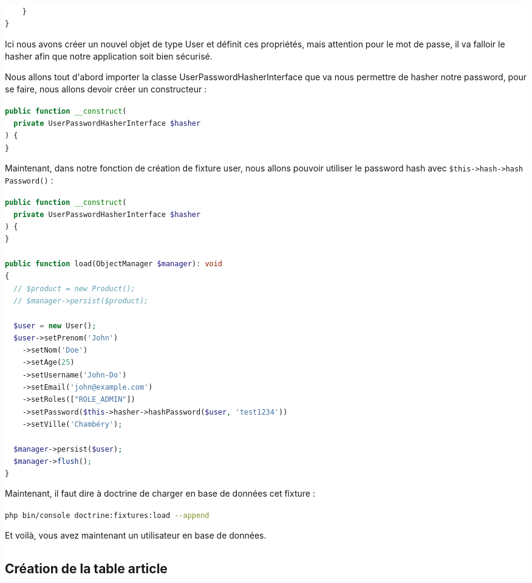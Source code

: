 ```php
    }
}

```

Ici nous avons créer un nouvel objet de type User et définit ces propriétés, mais attention pour le mot de passe, il va falloir le hasher afin que notre application soit bien sécurisé.

Nous allons tout d'abord importer la classe UserPasswordHasherInterface que va nous permettre de hasher notre password, pour se faire, nous allons devoir créer un constructeur :

```php
public function __construct(
  private UserPasswordHasherInterface $hasher
) {
}
```

Maintenant, dans notre fonction de création de fixture user, nous allons pouvoir utiliser le password hash avec `$this->hash->hashPassword()` :

```php
public function __construct(
  private UserPasswordHasherInterface $hasher
) {
}

public function load(ObjectManager $manager): void
{
  // $product = new Product();
  // $manager->persist($product);

  $user = new User();
  $user->setPrenom('John')
    ->setNom('Doe')
    ->setAge(25)
    ->setUsername('John-Do')
    ->setEmail('john@example.com')
    ->setRoles(["ROLE_ADMIN"])
    ->setPassword($this->hasher->hashPassword($user, 'test1234'))
    ->setVille('Chambéry');

  $manager->persist($user);
  $manager->flush();
}
```

Maintenant, il faut dire à doctrine de charger en base de données cet fixture :

```sh
php bin/console doctrine:fixtures:load --append 
```

Et voilà, vous avez maintenant un utilisateur en base de données.

## Création de la table article
